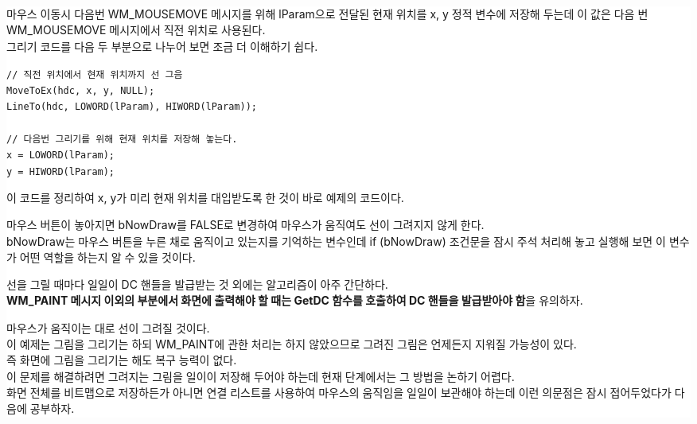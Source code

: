 마우스 이동시 다음번 WM_MOUSEMOVE 메시지를 위해 lParam으로 전달된 현재 위치를 x, y 정적 변수에 저장해 두는데 이 값은 다음 번 WM_MOUSEMOVE 메시지에서 직전 위치로 사용된다.  
그리기 코드를 다음 두 부분으로 나누어 보면 조금 더 이해하기 쉽다.  
  
    // 직전 위치에서 현재 위치까지 선 그음
    MoveToEx(hdc, x, y, NULL);
    LineTo(hdc, LOWORD(lParam), HIWORD(lParam));

    // 다음번 그리기를 위해 현재 위치를 저장해 놓는다.
    x = LOWORD(lParam);
    y = HIWORD(lParam);

이 코드를 정리하여 x, y가 미리 현재 위치를 대입받도록 한 것이 바로 예제의 코드이다.  
  
마우스 버튼이 놓아지면 bNowDraw를 FALSE로 변경하여 마우스가 움직여도 선이 그려지지 않게 한다.  
bNowDraw는 마우스 버튼을 누른 채로 움직이고 있는지를 기억하는 변수인데 if (bNowDraw) 조건문을 잠시 주석 처리해 놓고 실행해 보면 이 변수가 어떤 역할을 하는지 알 수 있을 것이다.  
  
선을 그릴 때마다 일일이 DC 핸들을 발급받는 것 외에는 알고리즘이 아주 간단하다.  
**WM_PAINT 메시지 이외의 부분에서 화면에 출력해야 할 때는 GetDC 함수를 호출하여 DC 핸들을 발급받아야 함**을 유의하자.  
  
마우스가 움직이는 대로 선이 그려질 것이다.  
이 예제는 그림을 그리기는 하되 WM_PAINT에 관한 처리는 하지 않았으므로 그려진 그림은 언제든지 지워질 가능성이 있다.  
즉 화면에 그림을 그리기는 해도 복구 능력이 없다.  
이 문제를 해결하려면 그려지는 그림을 일이이 저장해 두어야 하는데 현재 단계에서는 그 방법을 논하기 어렵다.  
화면 전체를 비트맵으로 저장하든가 아니면 연결 리스트를 사용하여 마우스의 움직임을 일일이 보관해야 하는데 이런 의문점은 잠시 접어두었다가 다음에 공부하자.